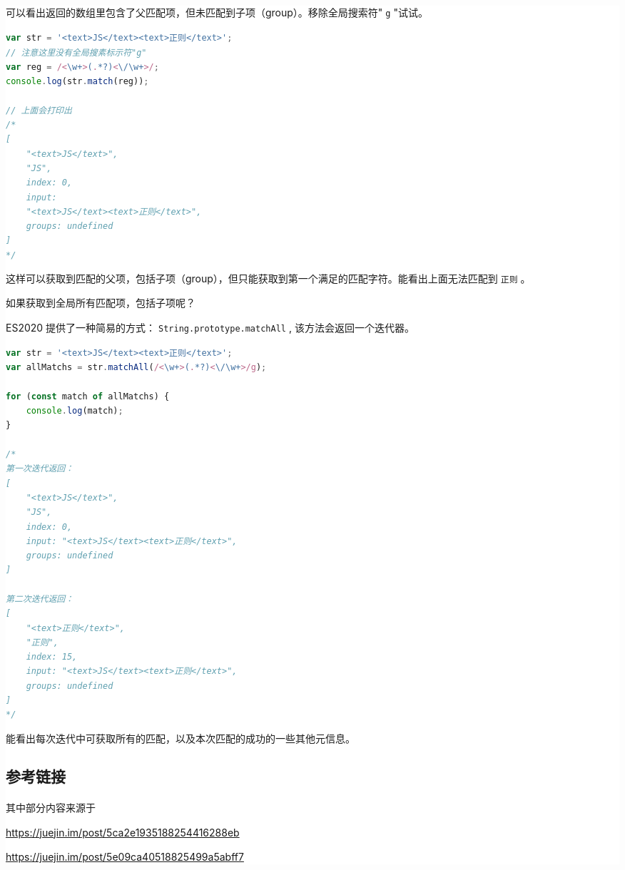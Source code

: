 可以看出返回的数组里包含了父匹配项，但未匹配到子项（group）。移除全局搜索符" `g` "试试。

``` js
var str = '<text>JS</text><text>正则</text>';
// 注意这里没有全局搜素标示符"g"
var reg = /<\w+>(.*?)<\/\w+>/;
console.log(str.match(reg));

// 上面会打印出
/*
[
    "<text>JS</text>",
    "JS",
    index: 0,
    input:
    "<text>JS</text><text>正则</text>",
    groups: undefined
]
*/
```

这样可以获取到匹配的父项，包括子项（group），但只能获取到第一个满足的匹配字符。能看出上面无法匹配到 `正则` 。

如果获取到全局所有匹配项，包括子项呢？

ES2020 提供了一种简易的方式： `String.prototype.matchAll` , 该方法会返回一个迭代器。

``` js
var str = '<text>JS</text><text>正则</text>';
var allMatchs = str.matchAll(/<\w+>(.*?)<\/\w+>/g);

for (const match of allMatchs) {
    console.log(match);
}

/*
第一次迭代返回：
[
    "<text>JS</text>",
    "JS",
    index: 0,
    input: "<text>JS</text><text>正则</text>",
    groups: undefined
]

第二次迭代返回：
[
    "<text>正则</text>",
    "正则",
    index: 15,
    input: "<text>JS</text><text>正则</text>",
    groups: undefined
]
*/
```

能看出每次迭代中可获取所有的匹配，以及本次匹配的成功的一些其他元信息。

## 参考链接

其中部分内容来源于

https://juejin.im/post/5ca2e1935188254416288eb

https://juejin.im/post/5e09ca40518825499a5abff7

